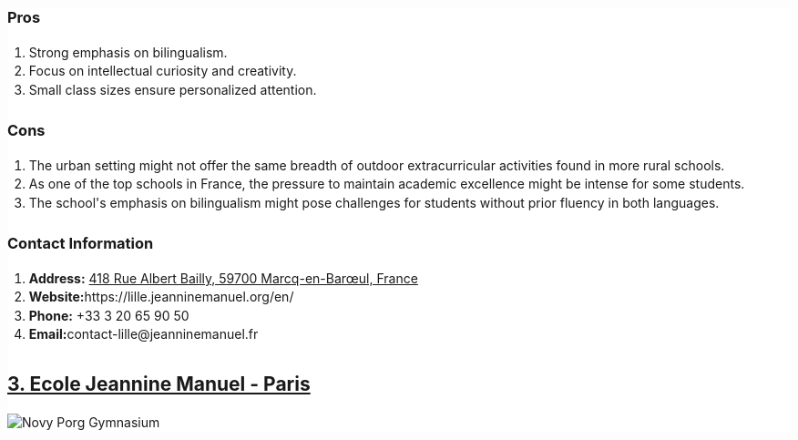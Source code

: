 <h3>Pros</h3>
<ol>
    <li>Strong emphasis on bilingualism.</li>
    <li>Focus on intellectual curiosity and creativity.</li>
    <li>Small class sizes ensure personalized attention.</li>
</ol>

<h3>Cons</h3>
<ol>
    <li>The urban setting might not offer the same breadth of outdoor extracurricular activities found in more rural schools.</li>
    <li>As one of the top schools in France, the pressure to maintain academic excellence might be intense for some students.</li>
<li>The school's emphasis on bilingualism might pose challenges for students without prior fluency in both languages.</li>
</ol>

<h3>Contact Information</h3>
<ol>
    <li><strong>Address:</strong> <a href="https://www.google.com/maps/place/School+Jeannine+Manuel/@50.6904605,3.1185609,17z/data=!3m1!4b1!4m6!3m5!1s0x47c3296fcb562a13:0xa85c4fbdc0f5f222!8m2!3d50.6904571!4d3.1211358!16s%2Fg%2F11f0_glhwx?entry=ttu">418 Rue Albert Bailly, 59700 Marcq-en-Barœul, France</a></li>
    <li><strong>Website:</strong>https://lille.jeanninemanuel.org/en/</li>
    <li><strong>Phone:</strong> +33 3 20 65 90 50</li>
    <li><strong>Email:</strong>contact-lille@jeanninemanuel.fr</li>
</ol>


<h2><a href="https://ecolejeanninemanuel.org/en/home/" class="hover-underline-animation golden">3. Ecole Jeannine Manuel - Paris</a></h2>

<img
    src="https://www.beyond-tutors.com/assets/img/insights/best-ib-schools/europe/Ecole_Jeannine_Manuel@xs.webp"
    srcset="https://www.beyond-tutors.com/assets/img/insights/best-ib-schools/europe/Ecole_Jeannine_Manuel@xs.webp 400w,
            https://www.beyond-tutors.com/assets/img/insights/best-ib-schools/europe/Ecole_Jeannine_Manuel@sm.webp 768w,
            https://www.beyond-tutors.com/assets/img/insights/best-ib-schools/europe/Ecole_Jeannine_Manuel@md.webp 992w,
            https://www.beyond-tutors.com/assets/img/insights/best-ib-schools/europe/Ecole_Jeannine_Manuel@lg.webp 1200w,
            https://www.beyond-tutors.com/assets/img/insights/best-ib-schools/europe/Ecole_Jeannine_Manuel@xl.webp 1600w"
    sizes="(max-width: 575px) 400px,
           (max-width: 767px) 768px,
           (max-width: 991px) 992px,
           (max-width: 1199px) 1200px,
           1600px"
    class="img-fluid"
    alt="Novy Porg Gymnasium"
    style="width: 60%;"
    loading="lazy"
/>
